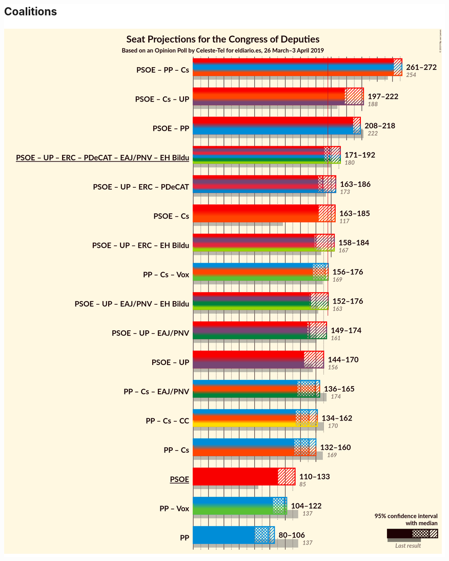 
## Coalitions

![Graph with coalitions seats not yet produced](2019-04-03-Celeste-Tel-coalitions-seats.png "Coalitions Seats")
